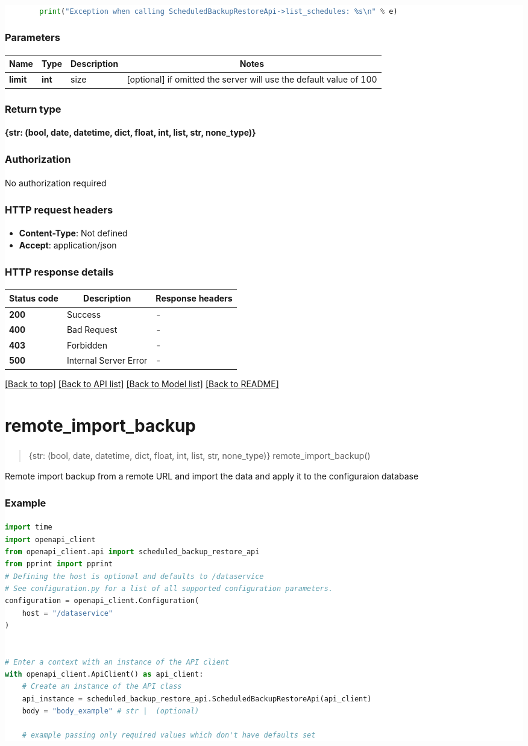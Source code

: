 ```python
        print("Exception when calling ScheduledBackupRestoreApi->list_schedules: %s\n" % e)
```


### Parameters

Name | Type | Description  | Notes
------------- | ------------- | ------------- | -------------
 **limit** | **int**| size | [optional] if omitted the server will use the default value of 100

### Return type

**{str: (bool, date, datetime, dict, float, int, list, str, none_type)}**

### Authorization

No authorization required

### HTTP request headers

 - **Content-Type**: Not defined
 - **Accept**: application/json


### HTTP response details

| Status code | Description | Response headers |
|-------------|-------------|------------------|
**200** | Success |  -  |
**400** | Bad Request |  -  |
**403** | Forbidden |  -  |
**500** | Internal Server Error |  -  |

[[Back to top]](#) [[Back to API list]](../README.md#documentation-for-api-endpoints) [[Back to Model list]](../README.md#documentation-for-models) [[Back to README]](../README.md)

# **remote_import_backup**
> {str: (bool, date, datetime, dict, float, int, list, str, none_type)} remote_import_backup()



Remote import backup from a remote URL and import the data and apply it to the configuraion database

### Example


```python
import time
import openapi_client
from openapi_client.api import scheduled_backup_restore_api
from pprint import pprint
# Defining the host is optional and defaults to /dataservice
# See configuration.py for a list of all supported configuration parameters.
configuration = openapi_client.Configuration(
    host = "/dataservice"
)


# Enter a context with an instance of the API client
with openapi_client.ApiClient() as api_client:
    # Create an instance of the API class
    api_instance = scheduled_backup_restore_api.ScheduledBackupRestoreApi(api_client)
    body = "body_example" # str |  (optional)

    # example passing only required values which don't have defaults set
```